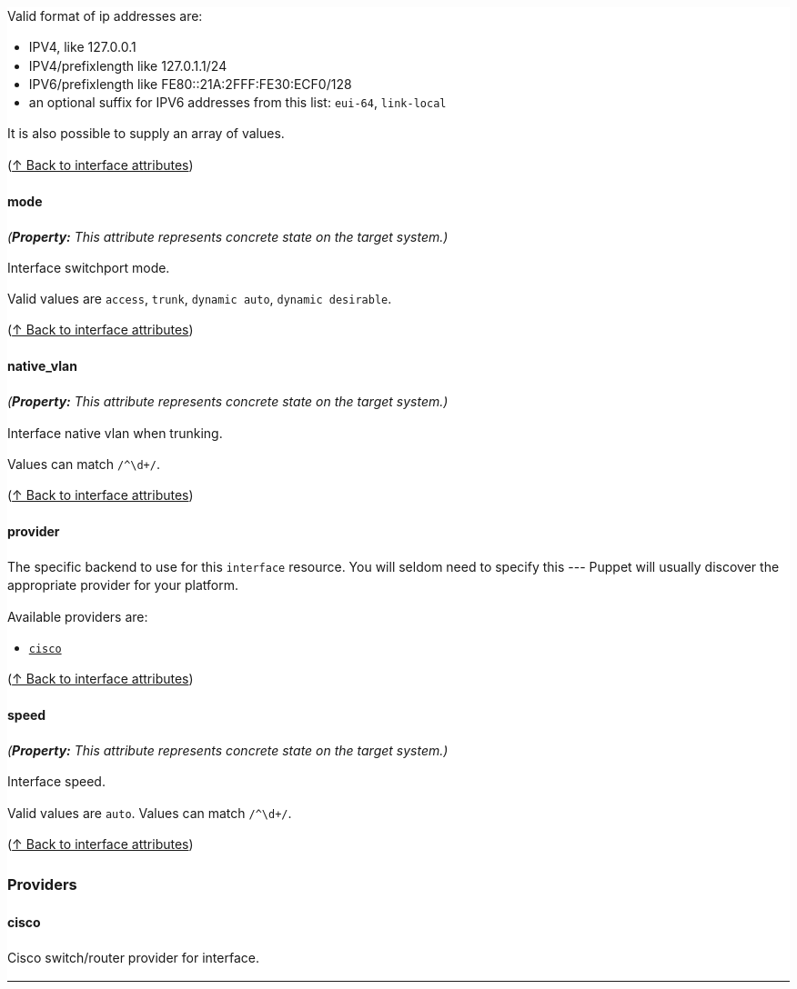Valid format of ip addresses are:

* IPV4, like 127.0.0.1
* IPV4/prefixlength like 127.0.1.1/24
* IPV6/prefixlength like FE80::21A:2FFF:FE30:ECF0/128
* an optional suffix for IPV6 addresses from this list: `eui-64`, `link-local`

It is also possible to supply an array of values.

([↑ Back to interface attributes](#interface-attributes))

<h4 id="interface-attribute-mode">mode</h4>

_(**Property:** This attribute represents concrete state on the target system.)_

Interface switchport mode.

Valid values are `access`, `trunk`, `dynamic auto`, `dynamic desirable`.

([↑ Back to interface attributes](#interface-attributes))

<h4 id="interface-attribute-native_vlan">native_vlan</h4>

_(**Property:** This attribute represents concrete state on the target system.)_

Interface native vlan when trunking.

Values can match `/^\d+/`.

([↑ Back to interface attributes](#interface-attributes))

<h4 id="interface-attribute-provider">provider</h4>

The specific backend to use for this `interface`
resource. You will seldom need to specify this --- Puppet will usually
discover the appropriate provider for your platform.

Available providers are:

* [`cisco`](#interface-provider-cisco)

([↑ Back to interface attributes](#interface-attributes))

<h4 id="interface-attribute-speed">speed</h4>

_(**Property:** This attribute represents concrete state on the target system.)_

Interface speed.

Valid values are `auto`. Values can match `/^\d+/`.

([↑ Back to interface attributes](#interface-attributes))


<h3 id="interface-providers">Providers</h3>

<h4 id="interface-provider-cisco">cisco</h4>

Cisco switch/router provider for interface.




---------
